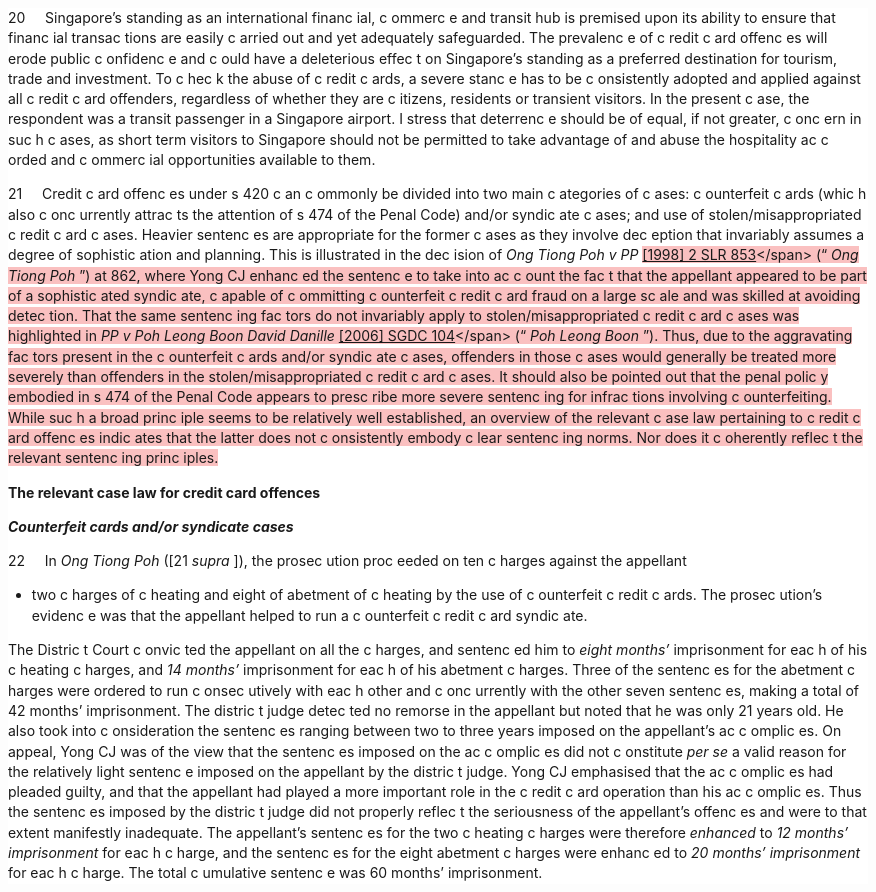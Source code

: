 20     Singapore’s standing as an international financ ial, c ommerc e and transit hub is premised upon its ability to ensure that financ ial transac tions are easily c arried out and yet adequately safeguarded. The prevalenc e of c redit c ard offenc es will erode public c onfidenc e and c ould have a deleterious effec t on Singapore’s standing as a preferred destination for tourism, trade and investment. To c hec k the abuse of c redit c ards, a severe stanc e has to be c onsistently adopted and applied against all c redit c ard offenders, regardless of whether they are c itizens, residents or transient visitors. In the present c ase, the respondent was a transit passenger in a Singapore airport. I stress that deterrenc e should be of equal, if not greater, c onc ern in suc h c ases, as short term visitors to Singapore should not be permitted to take advantage of and abuse the hospitality ac c orded and c ommerc ial opportunities available to them. 

21     Credit c ard offenc es under s 420 c an c ommonly be divided into two main c ategories of c ases: c ounterfeit c ards (whic h also c onc urrently attrac ts the attention of s 474 of the Penal Code) and/or syndic ate c ases; and use of stolen/misappropriated c redit c ard c ases. Heavier sentenc es are appropriate for the former c ases as they involve dec eption that invariably assumes a degree of sophistic ation and planning. This is illustrated in the dec ision of _Ong Tiong Poh v PP_ <span style="background-color: #FAC0C0" class="citation">[[1998] 2 SLR 853]("https://www.open.gov.sg")</span> (“ _Ong Tiong Poh_ ”) at 862, where Yong CJ enhanc ed the sentenc e to take into ac c ount the fac t that the appellant appeared to be part of a sophistic ated syndic ate, c apable of c ommitting c ounterfeit c redit c ard fraud on a large sc ale and was skilled at avoiding detec tion. That the same sentenc ing fac tors do not invariably apply to stolen/misappropriated c redit c ard c ases was highlighted in _PP v Poh Leong Boon David Danille_ <span style="background-color: #FAC0C0" class="citation">[[2006] SGDC 104]("https://www.open.gov.sg")</span> (“ _Poh Leong Boon_ ”). Thus, due to the aggravating fac tors present in the c ounterfeit c ards and/or syndic ate c ases, offenders in those c ases would generally be treated more severely than offenders in the stolen/misappropriated c redit c ard c ases. It should also be pointed out that the penal polic y embodied in s 474 of the Penal Code appears to presc ribe more severe sentenc ing for infrac tions involving c ounterfeiting. While suc h a broad princ iple seems to be relatively well established, an overview of the relevant c ase law pertaining to c redit c ard offenc es indic ates that the latter does not c onsistently embody c lear sentenc ing norms. Nor does it c oherently reflec t the relevant sentenc ing princ iples. 

**The relevant case law for credit card offences** 

**_Counterfeit cards and/or syndicate cases_** 

22     In _Ong Tiong Poh_ ([21 _supra_ ]), the prosec ution proc eeded on ten c harges against the appellant 

- two c harges of c heating and eight of abetment of c heating by the use of c ounterfeit c redit c ards. The prosec ution’s evidenc e was that the appellant helped to run a c ounterfeit c redit c ard syndic ate. 


The Distric t Court c onvic ted the appellant on all the c harges, and sentenc ed him to _eight months’_ imprisonment for eac h of his c heating c harges, and _14 months’_ imprisonment for eac h of his abetment c harges. Three of the sentenc es for the abetment c harges were ordered to run c onsec utively with eac h other and c onc urrently with the other seven sentenc es, making a total of 42 months’ imprisonment. The distric t judge detec ted no remorse in the appellant but noted that he was only 21 years old. He also took into c onsideration the sentenc es ranging between two to three years imposed on the appellant’s ac c omplic es. On appeal, Yong CJ was of the view that the sentenc es imposed on the ac c omplic es did not c onstitute _per se_ a valid reason for the relatively light sentenc e imposed on the appellant by the distric t judge. Yong CJ emphasised that the ac c omplic es had pleaded guilty, and that the appellant had played a more important role in the c redit c ard operation than his ac c omplic es. Thus the sentenc es imposed by the distric t judge did not properly reflec t the seriousness of the appellant’s offenc es and were to that extent manifestly inadequate. The appellant’s sentenc es for the two c heating c harges were therefore _enhanced_ to _12 months’ imprisonment_ for eac h c harge, and the sentenc es for the eight abetment c harges were enhanc ed to _20 months’ imprisonment_ for eac h c harge. The total c umulative sentenc e was 60 months’ imprisonment. 
